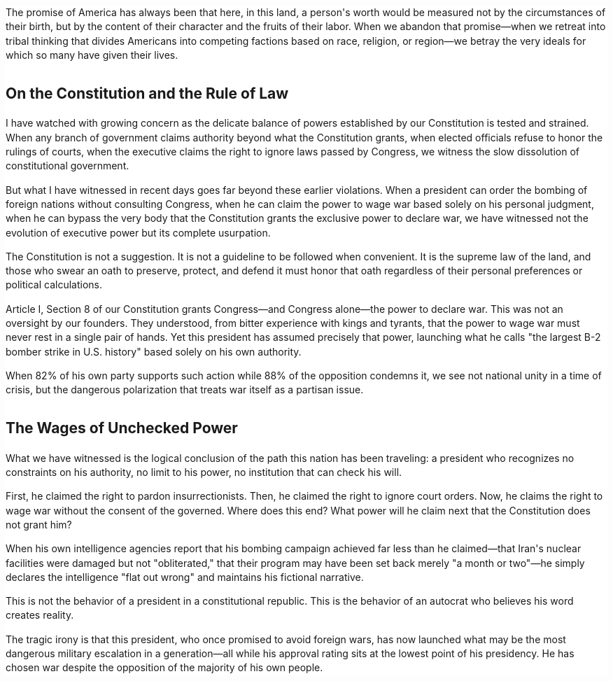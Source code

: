 The promise of America has always been that here, in this land, a person's worth would be measured not by the circumstances of their birth, but by the content of their character and the fruits of their labor. When we abandon that promise—when we retreat into tribal thinking that divides Americans into competing factions based on race, religion, or region—we betray the very ideals for which so many have given their lives.

## On the Constitution and the Rule of Law

I have watched with growing concern as the delicate balance of powers established by our Constitution is tested and strained. When any branch of government claims authority beyond what the Constitution grants, when elected officials refuse to honor the rulings of courts, when the executive claims the right to ignore laws passed by Congress, we witness the slow dissolution of constitutional government.

But what I have witnessed in recent days goes far beyond these earlier violations. When a president can order the bombing of foreign nations without consulting Congress, when he can claim the power to wage war based solely on his personal judgment, when he can bypass the very body that the Constitution grants the exclusive power to declare war, we have witnessed not the evolution of executive power but its complete usurpation.

The Constitution is not a suggestion. It is not a guideline to be followed when convenient. It is the supreme law of the land, and those who swear an oath to preserve, protect, and defend it must honor that oath regardless of their personal preferences or political calculations.

Article I, Section 8 of our Constitution grants Congress—and Congress alone—the power to declare war. This was not an oversight by our founders. They understood, from bitter experience with kings and tyrants, that the power to wage war must never rest in a single pair of hands. Yet this president has assumed precisely that power, launching what he calls "the largest B-2 bomber strike in U.S. history" based solely on his own authority.

When 82% of his own party supports such action while 88% of the opposition condemns it, we see not national unity in a time of crisis, but the dangerous polarization that treats war itself as a partisan issue.

## The Wages of Unchecked Power

What we have witnessed is the logical conclusion of the path this nation has been traveling: a president who recognizes no constraints on his authority, no limit to his power, no institution that can check his will.

First, he claimed the right to pardon insurrectionists. Then, he claimed the right to ignore court orders. Now, he claims the right to wage war without the consent of the governed. Where does this end? What power will he claim next that the Constitution does not grant him?

When his own intelligence agencies report that his bombing campaign achieved far less than he claimed—that Iran's nuclear facilities were damaged but not "obliterated," that their program may have been set back merely "a month or two"—he simply declares the intelligence "flat out wrong" and maintains his fictional narrative.

This is not the behavior of a president in a constitutional republic. This is the behavior of an autocrat who believes his word creates reality.

The tragic irony is that this president, who once promised to avoid foreign wars, has now launched what may be the most dangerous military escalation in a generation—all while his approval rating sits at the lowest point of his presidency. He has chosen war despite the opposition of the majority of his own people.
